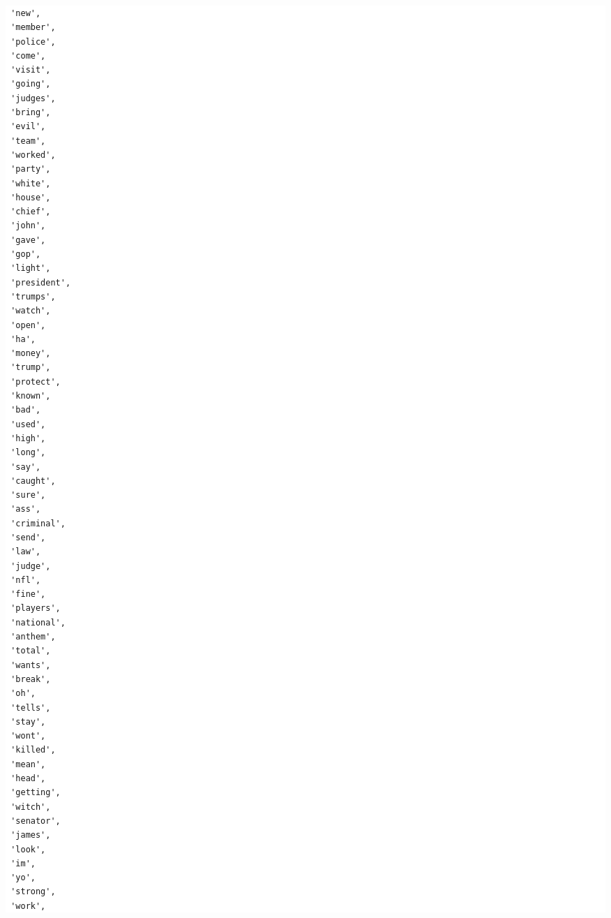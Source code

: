      'new',
     'member',
     'police',
     'come',
     'visit',
     'going',
     'judges',
     'bring',
     'evil',
     'team',
     'worked',
     'party',
     'white',
     'house',
     'chief',
     'john',
     'gave',
     'gop',
     'light',
     'president',
     'trumps',
     'watch',
     'open',
     'ha',
     'money',
     'trump',
     'protect',
     'known',
     'bad',
     'used',
     'high',
     'long',
     'say',
     'caught',
     'sure',
     'ass',
     'criminal',
     'send',
     'law',
     'judge',
     'nfl',
     'fine',
     'players',
     'national',
     'anthem',
     'total',
     'wants',
     'break',
     'oh',
     'tells',
     'stay',
     'wont',
     'killed',
     'mean',
     'head',
     'getting',
     'witch',
     'senator',
     'james',
     'look',
     'im',
     'yo',
     'strong',
     'work',